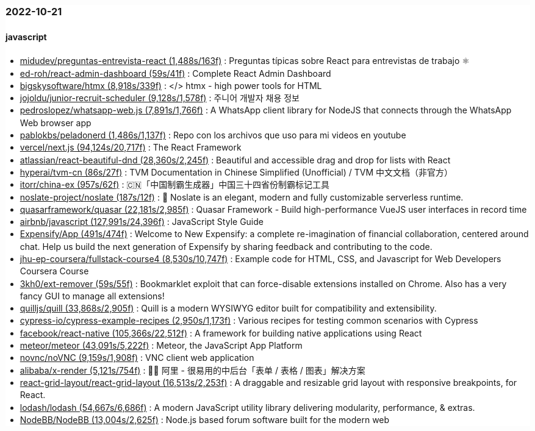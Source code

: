 ### 2022-10-21

#### javascript
* [midudev/preguntas-entrevista-react (1,488s/163f)](https://github.com/midudev/preguntas-entrevista-react) : Preguntas típicas sobre React para entrevistas de trabajo ⚛️
* [ed-roh/react-admin-dashboard (59s/41f)](https://github.com/ed-roh/react-admin-dashboard) : Complete React Admin Dashboard
* [bigskysoftware/htmx (8,918s/339f)](https://github.com/bigskysoftware/htmx) : </> htmx - high power tools for HTML
* [jojoldu/junior-recruit-scheduler (9,128s/1,578f)](https://github.com/jojoldu/junior-recruit-scheduler) : 주니어 개발자 채용 정보
* [pedroslopez/whatsapp-web.js (7,891s/1,766f)](https://github.com/pedroslopez/whatsapp-web.js) : A WhatsApp client library for NodeJS that connects through the WhatsApp Web browser app
* [pablokbs/peladonerd (1,486s/1,137f)](https://github.com/pablokbs/peladonerd) : Repo con los archivos que uso para mi videos en youtube
* [vercel/next.js (94,124s/20,717f)](https://github.com/vercel/next.js) : The React Framework
* [atlassian/react-beautiful-dnd (28,360s/2,245f)](https://github.com/atlassian/react-beautiful-dnd) : Beautiful and accessible drag and drop for lists with React
* [hyperai/tvm-cn (86s/27f)](https://github.com/hyperai/tvm-cn) : TVM Documentation in Chinese Simplified (Unofficial) / TVM 中文文档（非官方）
* [itorr/china-ex (957s/62f)](https://github.com/itorr/china-ex) : 🇨🇳「中国制霸生成器」中国三十四省份制霸标记工具
* [noslate-project/noslate (187s/12f)](https://github.com/noslate-project/noslate) : 💫 Noslate is an elegant, modern and fully customizable serverless runtime.
* [quasarframework/quasar (22,181s/2,985f)](https://github.com/quasarframework/quasar) : Quasar Framework - Build high-performance VueJS user interfaces in record time
* [airbnb/javascript (127,991s/24,396f)](https://github.com/airbnb/javascript) : JavaScript Style Guide
* [Expensify/App (491s/474f)](https://github.com/Expensify/App) : Welcome to New Expensify: a complete re-imagination of financial collaboration, centered around chat. Help us build the next generation of Expensify by sharing feedback and contributing to the code.
* [jhu-ep-coursera/fullstack-course4 (8,530s/10,747f)](https://github.com/jhu-ep-coursera/fullstack-course4) : Example code for HTML, CSS, and Javascript for Web Developers Coursera Course
* [3kh0/ext-remover (59s/55f)](https://github.com/3kh0/ext-remover) : Bookmarklet exploit that can force-disable extensions installed on Chrome. Also has a very fancy GUI to manage all extensions!
* [quilljs/quill (33,868s/2,905f)](https://github.com/quilljs/quill) : Quill is a modern WYSIWYG editor built for compatibility and extensibility.
* [cypress-io/cypress-example-recipes (2,950s/1,173f)](https://github.com/cypress-io/cypress-example-recipes) : Various recipes for testing common scenarios with Cypress
* [facebook/react-native (105,366s/22,512f)](https://github.com/facebook/react-native) : A framework for building native applications using React
* [meteor/meteor (43,091s/5,222f)](https://github.com/meteor/meteor) : Meteor, the JavaScript App Platform
* [novnc/noVNC (9,159s/1,908f)](https://github.com/novnc/noVNC) : VNC client web application
* [alibaba/x-render (5,121s/754f)](https://github.com/alibaba/x-render) : 🚴‍♀️ 阿里 - 很易用的中后台「表单 / 表格 / 图表」解决方案
* [react-grid-layout/react-grid-layout (16,513s/2,253f)](https://github.com/react-grid-layout/react-grid-layout) : A draggable and resizable grid layout with responsive breakpoints, for React.
* [lodash/lodash (54,667s/6,686f)](https://github.com/lodash/lodash) : A modern JavaScript utility library delivering modularity, performance, & extras.
* [NodeBB/NodeBB (13,004s/2,625f)](https://github.com/NodeBB/NodeBB) : Node.js based forum software built for the modern web
